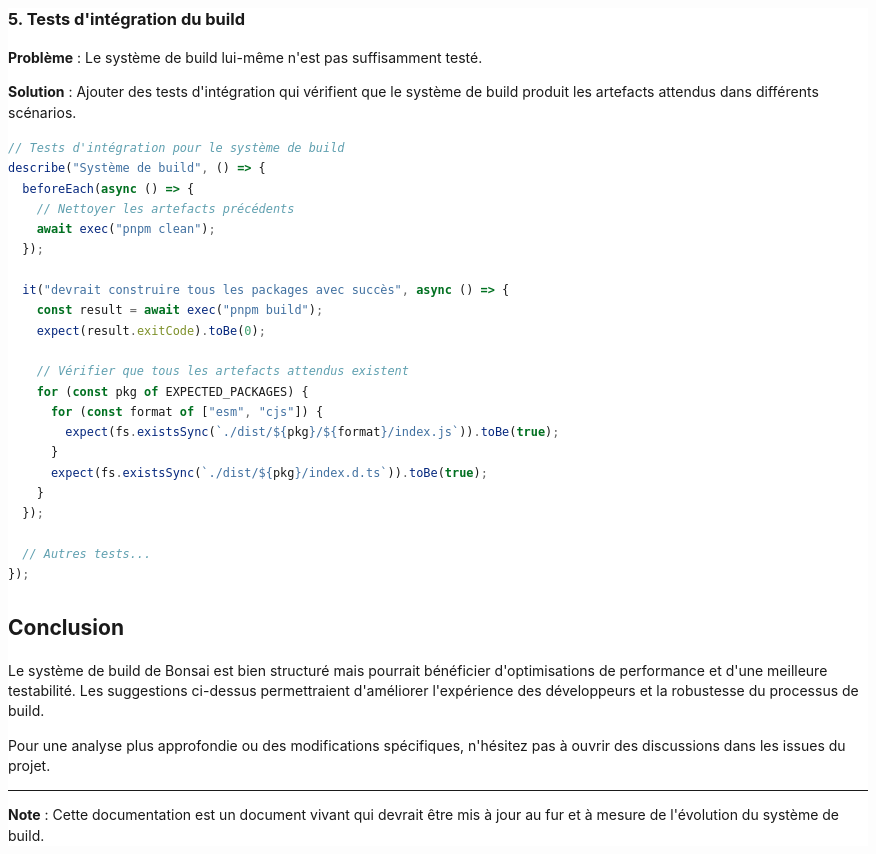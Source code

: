 ```typescript
```

### 5. Tests d'intégration du build

**Problème** : Le système de build lui-même n'est pas suffisamment testé.

**Solution** : Ajouter des tests d'intégration qui vérifient que le système de build produit les artefacts attendus dans différents scénarios.

```typescript
// Tests d'intégration pour le système de build
describe("Système de build", () => {
  beforeEach(async () => {
    // Nettoyer les artefacts précédents
    await exec("pnpm clean");
  });

  it("devrait construire tous les packages avec succès", async () => {
    const result = await exec("pnpm build");
    expect(result.exitCode).toBe(0);

    // Vérifier que tous les artefacts attendus existent
    for (const pkg of EXPECTED_PACKAGES) {
      for (const format of ["esm", "cjs"]) {
        expect(fs.existsSync(`./dist/${pkg}/${format}/index.js`)).toBe(true);
      }
      expect(fs.existsSync(`./dist/${pkg}/index.d.ts`)).toBe(true);
    }
  });

  // Autres tests...
});
```

## Conclusion

Le système de build de Bonsai est bien structuré mais pourrait bénéficier d'optimisations de performance et d'une meilleure testabilité. Les suggestions ci-dessus permettraient d'améliorer l'expérience des développeurs et la robustesse du processus de build.

Pour une analyse plus approfondie ou des modifications spécifiques, n'hésitez pas à ouvrir des discussions dans les issues du projet.

---

**Note** : Cette documentation est un document vivant qui devrait être mis à jour au fur et à mesure de l'évolution du système de build.
